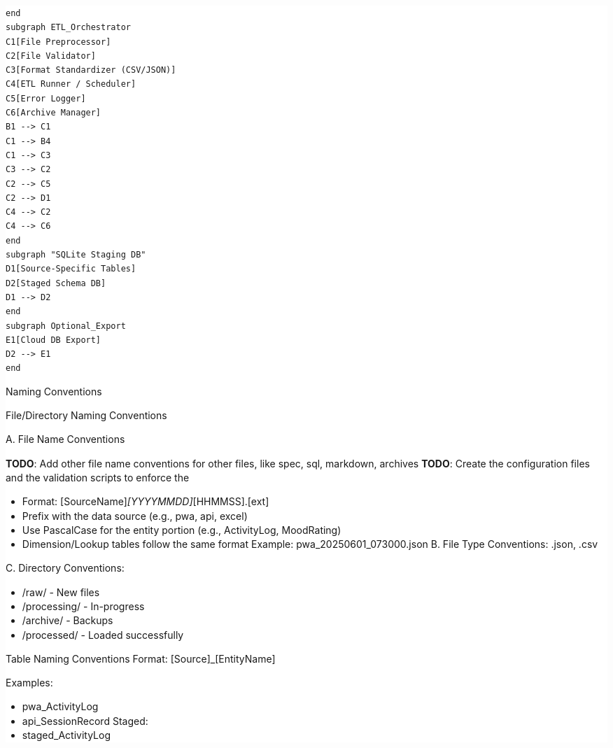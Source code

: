 ```mermaid
end
subgraph ETL_Orchestrator
C1[File Preprocessor]
C2[File Validator]
C3[Format Standardizer (CSV/JSON)]
C4[ETL Runner / Scheduler]
C5[Error Logger]
C6[Archive Manager]
B1 --> C1
C1 --> B4
C1 --> C3
C3 --> C2
C2 --> C5
C2 --> D1
C4 --> C2
C4 --> C6
end
subgraph "SQLite Staging DB"
D1[Source-Specific Tables]
D2[Staged Schema DB]
D1 --> D2
end
subgraph Optional_Export
E1[Cloud DB Export]
D2 --> E1
end
```

Naming Conventions

File/Directory Naming Conventions

A. File Name Conventions

**TODO**: Add other file name conventions for other files, like spec, sql, markdown, archives
**TODO**: Create the configuration files and the validation scripts to enforce the 

-   Format: [SourceName]_[YYYYMMDD]_[HHMMSS].[ext]
-   Prefix with the data source (e.g., pwa, api, excel)
-   Use PascalCase for the entity portion (e.g., ActivityLog, MoodRating)
-   Dimension/Lookup tables follow the same format
    Example: pwa_20250601_073000.json
B. File Type Conventions: .json, .csv

C. Directory Conventions:
-   /raw/ - New files
-   /processing/ - In-progress
-   /archive/ - Backups
-   /processed/ - Loaded successfully
    
Table Naming Conventions
    Format: [Source]\_[EntityName]
    
Examples:
-   pwa_ActivityLog
-   api_SessionRecord
    Staged:
-   staged_ActivityLog
    

[^directory-chart]: This is a diagram of the Directory in markdown format